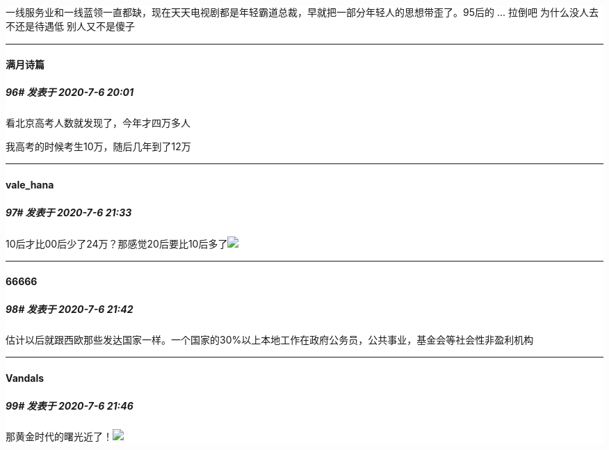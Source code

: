 一线服务业和一线蓝领一直都缺，现在天天电视剧都是年轻霸道总裁，早就把一部分年轻人的思想带歪了。95后的 ...</blockquote>
拉倒吧 为什么没人去 不还是待遇低 别人又不是傻子







*****

####  满月诗篇  
##### 96#       发表于 2020-7-6 20:01




看北京高考人数就发现了，今年才四万多人

我高考的时候考生10万，随后几年到了12万








*****

####  vale_hana  
##### 97#       发表于 2020-7-6 21:33




10后才比00后少了24万？那感觉20后要比10后多了<img src="https://static.saraba1st.com/image/smiley/face2017/002.png" referrerpolicy="no-referrer">







*****

####  66666  
##### 98#       发表于 2020-7-6 21:42




估计以后就跟西欧那些发达国家一样。一个国家的30%以上本地工作在政府公务员，公共事业，基金会等社会性非盈利机构







*****

####  Vandals  
##### 99#       发表于 2020-7-6 21:46




那黄金时代的曙光近了！<img src="https://static.saraba1st.com/image/smiley/face2017/067.png" referrerpolicy="no-referrer">
